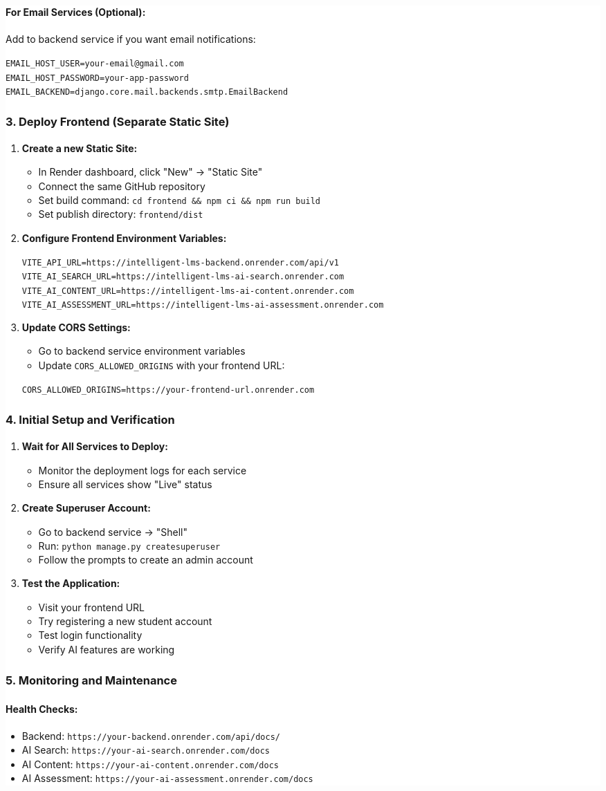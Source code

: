#### For Email Services (Optional):

Add to backend service if you want email notifications:

```
EMAIL_HOST_USER=your-email@gmail.com
EMAIL_HOST_PASSWORD=your-app-password
EMAIL_BACKEND=django.core.mail.backends.smtp.EmailBackend
```

### 3. Deploy Frontend (Separate Static Site)

1. **Create a new Static Site:**
   - In Render dashboard, click "New" → "Static Site"
   - Connect the same GitHub repository
   - Set build command: `cd frontend && npm ci && npm run build`
   - Set publish directory: `frontend/dist`

2. **Configure Frontend Environment Variables:**
   ```
   VITE_API_URL=https://intelligent-lms-backend.onrender.com/api/v1
   VITE_AI_SEARCH_URL=https://intelligent-lms-ai-search.onrender.com
   VITE_AI_CONTENT_URL=https://intelligent-lms-ai-content.onrender.com
   VITE_AI_ASSESSMENT_URL=https://intelligent-lms-ai-assessment.onrender.com
   ```

3. **Update CORS Settings:**
   - Go to backend service environment variables
   - Update `CORS_ALLOWED_ORIGINS` with your frontend URL:
   ```
   CORS_ALLOWED_ORIGINS=https://your-frontend-url.onrender.com
   ```

### 4. Initial Setup and Verification

1. **Wait for All Services to Deploy:**
   - Monitor the deployment logs for each service
   - Ensure all services show "Live" status

2. **Create Superuser Account:**
   - Go to backend service → "Shell"
   - Run: `python manage.py createsuperuser`
   - Follow the prompts to create an admin account

3. **Test the Application:**
   - Visit your frontend URL
   - Try registering a new student account
   - Test login functionality
   - Verify AI features are working

### 5. Monitoring and Maintenance

#### Health Checks:
- Backend: `https://your-backend.onrender.com/api/docs/`
- AI Search: `https://your-ai-search.onrender.com/docs`
- AI Content: `https://your-ai-content.onrender.com/docs`
- AI Assessment: `https://your-ai-assessment.onrender.com/docs`
